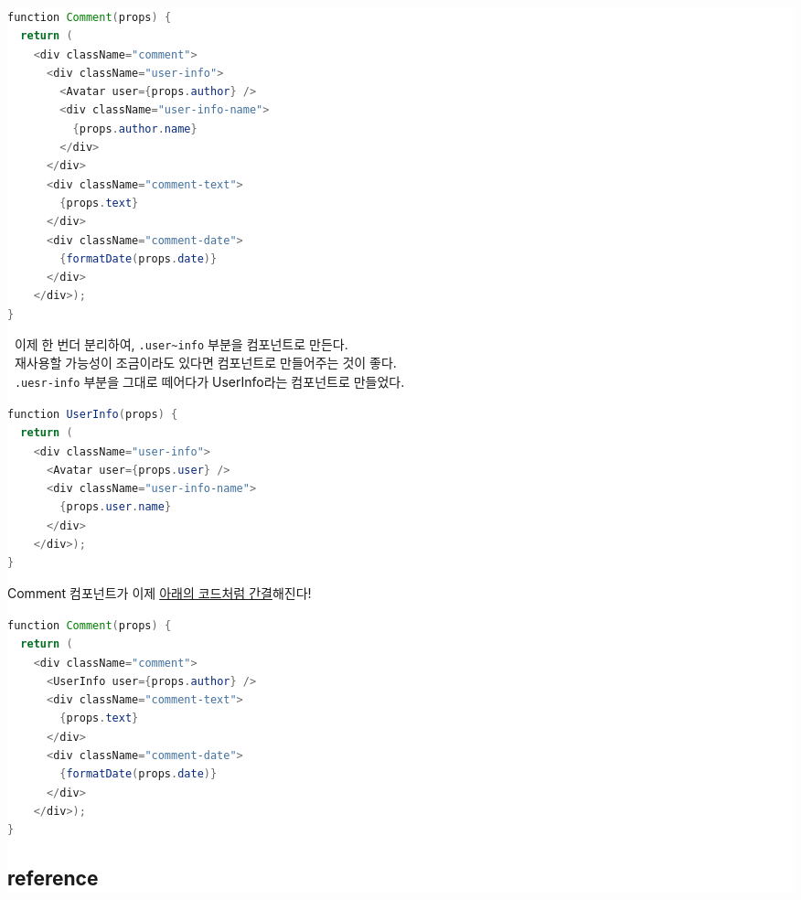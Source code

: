 ```java
function Comment(props) {
  return (
    <div className="comment">
      <div className="user-info">
        <Avatar user={props.author} />
        <div className="user-info-name">
          {props.author.name}
        </div>
      </div>
      <div className="comment-text">
        {props.text}
      </div>
      <div className="comment-date">
        {formatDate(props.date)}
      </div>
    </div>);
}
```

&nbsp; 이제 한 번더 분리하여, `.user~info` 부분을 컴포넌트로 만든다.  
&nbsp; 재사용할 가능성이 조금이라도 있다면 컴포넌트로 만들어주는 것이 좋다.  
&nbsp; `.uesr-info` 부분을 그대로 떼어다가 UserInfo라는 컴포넌트로 만들었다.

```java
function UserInfo(props) {
  return (
    <div className="user-info">
      <Avatar user={props.user} />
      <div className="user-info-name">
        {props.user.name}
      </div>
    </div>);
}
```

Comment 컴포넌트가 이제 <u>아래의 코드처럼 간결</u>해진다!

```java
function Comment(props) {
  return (
    <div className="comment">
      <UserInfo user={props.author} />
      <div className="comment-text">
        {props.text}
      </div>
      <div className="comment-date">
        {formatDate(props.date)}
      </div>
    </div>);
}
```

## reference
